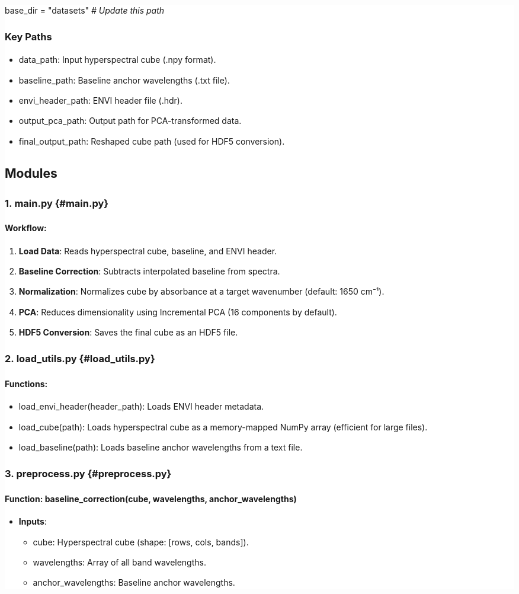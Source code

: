 base_dir = \"datasets\" *\# Update this path*

### Key Paths

- data_path: Input hyperspectral cube (.npy format).

- baseline_path: Baseline anchor wavelengths (.txt file).

- envi_header_path: ENVI header file (.hdr).

- output_pca_path: Output path for PCA-transformed data.

- final_output_path: Reshaped cube path (used for HDF5 conversion).

## Modules

### 1. main.py {#main.py}

#### Workflow:

1.  **Load Data**: Reads hyperspectral cube, baseline, and ENVI header.

2.  **Baseline Correction**: Subtracts interpolated baseline from
    spectra.

3.  **Normalization**: Normalizes cube by absorbance at a target
    wavenumber (default: 1650 cm⁻¹).

4.  **PCA**: Reduces dimensionality using Incremental PCA (16 components
    by default).

5.  **HDF5 Conversion**: Saves the final cube as an HDF5 file.

### 2. load_utils.py {#load_utils.py}

#### Functions:

- load_envi_header(header_path): Loads ENVI header metadata.

- load_cube(path): Loads hyperspectral cube as a memory-mapped NumPy
  array (efficient for large files).

- load_baseline(path): Loads baseline anchor wavelengths from a text
  file.

### 3. preprocess.py {#preprocess.py}

#### Function: baseline_correction(cube, wavelengths, anchor_wavelengths)

- **Inputs**:

  - cube: Hyperspectral cube (shape: \[rows, cols, bands\]).

  - wavelengths: Array of all band wavelengths.

  - anchor_wavelengths: Baseline anchor wavelengths.
